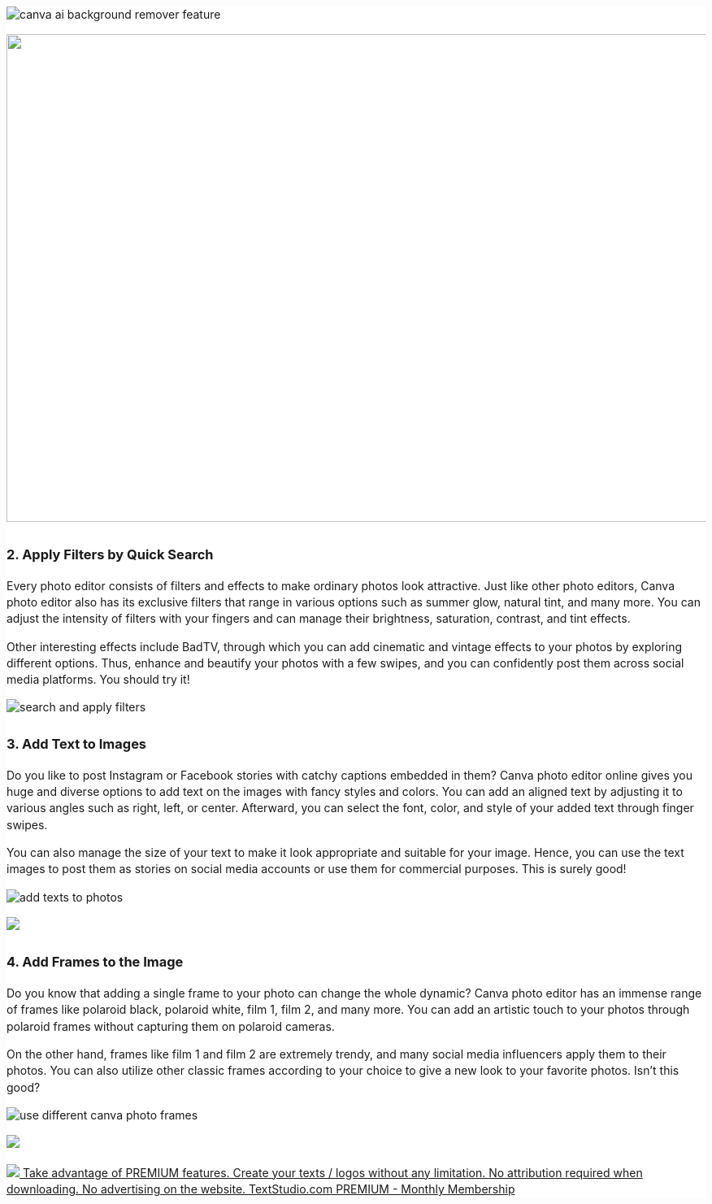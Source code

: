 ![canva ai background remover feature](https://images.wondershare.com/filmora/article-images/2022/canva-photo-editor-tips-1.jpg)


<a href="https://appsumo.8odi.net/c/5597632/2082532/7443" target="_top" id="2082532"><img src="//a.impactradius-go.com/display-ad/7443-2082532" border="0" alt="" width="1200" height="600"/></a><img height="0" width="0" src="https://appsumo.8odi.net/i/5597632/2082532/7443" style="position:absolute;visibility:hidden;" border="0" />

### 2\. Apply Filters by Quick Search

Every photo editor consists of filters and effects to make ordinary photos look attractive. Just like other photo editors, Canva photo editor also has its exclusive filters that range in various options such as summer glow, natural tint, and many more. You can adjust the intensity of filters with your fingers and can manage their brightness, saturation, contrast, and tint effects.

Other interesting effects include BadTV, through which you can add cinematic and vintage effects to your photos by exploring different options. Thus, enhance and beautify your photos with a few swipes, and you can confidently post them across social media platforms. You should try it!

![search and apply filters](https://images.wondershare.com/filmora/article-images/2022/canva-photo-editor-tips-2.jpg)

### 3\. Add Text to Images

Do you like to post Instagram or Facebook stories with catchy captions embedded in them? Canva photo editor online gives you huge and diverse options to add text on the images with fancy styles and colors. You can add an aligned text by adjusting it to various angles such as right, left, or center. Afterward, you can select the font, color, and style of your added text through finger swipes.

You can also manage the size of your text to make it look appropriate and suitable for your image. Hence, you can use the text images to post them as stories on social media accounts or use them for commercial purposes. This is surely good!

![add texts to photos](https://images.wondershare.com/filmora/article-images/2022/canva-photo-editor-tips-3.jpg)


<a href="https://store.nero.com/order/checkout.php?PRODS=42296740&QTY=1&AFFILIATE=108875&CART=1"><img src="https://www.nero.com/nero-com-wAssets/img/banners/2023/biu/Nero_BackItUp_Screen_2.webp" border="0"></a>

### 4\. Add Frames to the Image

Do you know that adding a single frame to your photo can change the whole dynamic? Canva photo editor has an immense range of frames like polaroid black, polaroid white, film 1, film 2, and many more. You can add an artistic touch to your photos through polaroid frames without capturing them on polaroid cameras.

On the other hand, frames like film 1 and film 2 are extremely trendy, and many social media influencers apply them to their photos. You can also utilize other classic frames according to your choice to give a new look to your favorite photos. Isn’t this good?

![use different canva photo frames](https://images.wondershare.com/filmora/article-images/2022/canva-photo-editor-tips-4.jpg)


<a href="https://shop.systoolsgroup.com/affiliate.php?ACCOUNT=SYSTOOBY&AFFILIATE=108875&PATH=https%3A%2F%2Fwww.systoolsgroup.com%3FAFFILIATE%3D108875%26RESOURCE%3DSysTools%2BOST%2BRecovery"><img src="https://www.systoolsgroup.com/box/ost-recovery.png" border="0"></a>


<a href="https://secure.textstudio.com/order/checkout.php?PRODS=35633281&QTY=1&AFFILIATE=108875&CART=1"> <img src="https://secure.avangate.com/images/merchant/d6eb8222c9718486bdabce8b897380f7/products/2_premium-icon.png" border="0"> Take advantage of PREMIUM features. 
Create your texts / logos without any limitation. 
No attribution required when downloading. 
No advertising on the website. 
 TextStudio.com  PREMIUM - Monthly Membership</a>
